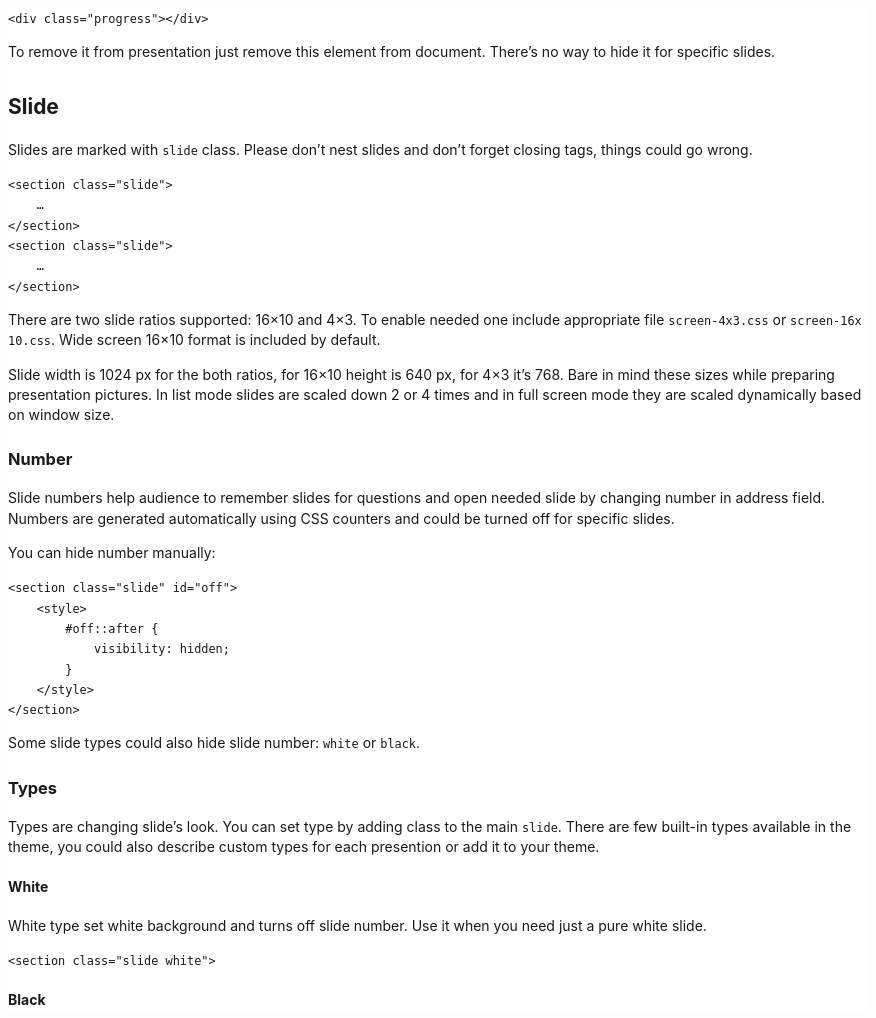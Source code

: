 	<div class="progress"></div>

To remove it from presentation just remove this element from document. There’s no way to hide it for specific slides.

## Slide

Slides are marked with `slide` class. Please don’t nest slides and don’t forget closing tags, things could go wrong.

	<section class="slide">
		…
	</section>
	<section class="slide">
		…
	</section>

There are two slide ratios supported: 16×10 and 4×3. To enable needed one include appropriate file `screen-4x3.css` or `screen-16x10.css`. Wide screen 16×10 format is included by default.

Slide width is 1024 px for the both ratios, for 16×10 height is 640 px, for 4×3 it’s 768. Bare in mind these sizes while preparing presentation pictures. In list mode slides are scaled down 2 or 4 times and in full screen mode they are scaled dynamically based on window size.

### Number

Slide numbers help audience to remember slides for questions and open needed slide by changing number in address field. Numbers are generated automatically using CSS counters and could be turned off for specific slides.

You can hide number manually:

	<section class="slide" id="off">
		<style>
			#off::after {
				visibility: hidden;
			}
		</style>
	</section>

Some slide types could also hide slide number: `white` or `black`.

### Types

Types are changing slide’s look. You can set type by adding class to the main `slide`. There are few built-in types available in the theme, you could also describe custom types for each presention or add it to your theme.

#### White

White type set white background and turns off slide number. Use it when you need just a pure white slide.

	<section class="slide white">

#### Black
